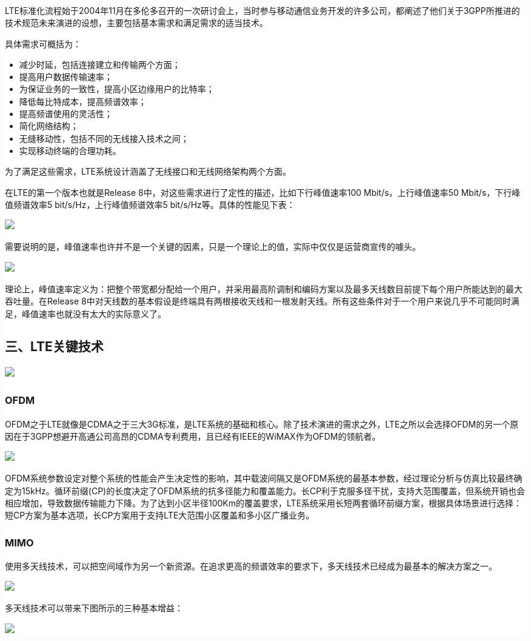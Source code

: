 LTE标准化流程始于2004年11月在多伦多召开的一次研讨会上，当时参与移动通信业务开发的许多公司，都阐述了他们关于3GPP所推进的技术规范未来演进的设想，主要包括基本需求和满足需求的适当技术。

具体需求可概括为：

- 减少时延，包括连接建立和传输两个方面；
- 提高用户数据传输速率；
- 为保证业务的一致性，提高小区边缘用户的比特率；
- 降低每比特成本，提高频谱效率；
- 提高频谱使用的灵活性；
- 简化网络结构；
- 无缝移动性，包括不同的无线接入技术之间；
- 实现移动终端的合理功耗。

为了满足这些需求，LTE系统设计涵盖了无线接口和无线网络架构两个方面。

在LTE的第一个版本也就是Release 8中，对这些需求进行了定性的描述，比如下行峰值速率100 Mbit/s，上行峰值速率50 Mbit/s，下行峰值频谱效率5 bit/s/Hz，上行峰值频谱效率5 bit/s/Hz等。具体的性能见下表：

![](http://ww1.sinaimg.cn/mw690/aeba7ac3jw1esatia9jj2j20ge0f2gps.jpg)

需要说明的是，峰值速率也许并不是一个关键的因素，只是一个理论上的值，实际中仅仅是运营商宣传的噱头。

![](http://ww1.sinaimg.cn/mw690/aeba7ac3jw1esatnkmv4tj20dw08s3z2.jpg)

理论上，峰值速率定义为：把整个带宽都分配给一个用户，并采用最高阶调制和编码方案以及最多天线数目前提下每个用户所能达到的最大吞吐量。在Release 8中对天线数的基本假设是终端具有两根接收天线和一根发射天线。所有这些条件对于一个用户来说几乎不可能同时满足，峰值速率也就没有太大的实际意义了。

## 三、LTE关键技术

![](http://ww4.sinaimg.cn/mw690/aeba7ac3jw1esau3gzdioj209i061jsm.jpg)

### OFDM



OFDM之于LTE就像是CDMA之于三大3G标准，是LTE系统的基础和核心。除了技术演进的需求之外，LTE之所以会选择OFDM的另一个原因在于3GPP想避开高通公司高昂的CDMA专利费用，且已经有IEEE的WiMAX作为OFDM的领航者。

![](http://ww1.sinaimg.cn/mw690/aeba7ac3jw1esazdyvybej20ik07jaaq.jpg)

OFDM系统参数设定对整个系统的性能会产生决定性的影响，其中载波间隔又是OFDM系统的最基本参数，经过理论分析与仿真比较最终确定为15kHz。循环前缀(CP)的长度决定了OFDM系统的抗多径能力和覆盖能力。长CP利于克服多径干扰，支持大范围覆盖，但系统开销也会相应增加，导致数据传输能力下降。为了达到小区半径100Km的覆盖要求，LTE系统采用长短两套循环前缀方案，根据具体场景进行选择：短CP方案为基本选项，长CP方案用于支持LTE大范围小区覆盖和多小区广播业务。



### MIMO

使用多天线技术，可以把空间域作为另一个新资源。在追求更高的频谱效率的要求下，多天线技术已经成为最基本的解决方案之一。

![](http://ww2.sinaimg.cn/mw690/aeba7ac3jw1esazdy24hej20dw09zaai.jpg)

多天线技术可以带来下图所示的三种基本增益：

![](http://ww1.sinaimg.cn/mw690/aeba7ac3jw1esaysjbllfj23pc0qnn32.jpg)
